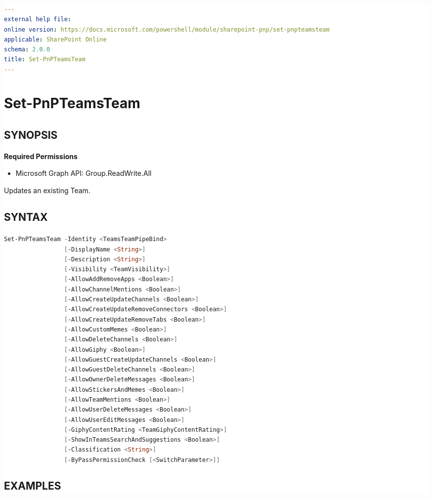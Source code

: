 ```yaml
---
external help file:
online version: https://docs.microsoft.com/powershell/module/sharepoint-pnp/set-pnpteamsteam
applicable: SharePoint Online
schema: 2.0.0
title: Set-PnPTeamsTeam
---
```


# Set-PnPTeamsTeam

## SYNOPSIS

**Required Permissions**

  * Microsoft Graph API: Group.ReadWrite.All

Updates an existing Team.

## SYNTAX 

```powershell
Set-PnPTeamsTeam -Identity <TeamsTeamPipeBind>
                 [-DisplayName <String>]
                 [-Description <String>]
                 [-Visibility <TeamVisibility>]
                 [-AllowAddRemoveApps <Boolean>]
                 [-AllowChannelMentions <Boolean>]
                 [-AllowCreateUpdateChannels <Boolean>]
                 [-AllowCreateUpdateRemoveConnectors <Boolean>]
                 [-AllowCreateUpdateRemoveTabs <Boolean>]
                 [-AllowCustomMemes <Boolean>]
                 [-AllowDeleteChannels <Boolean>]
                 [-AllowGiphy <Boolean>]
                 [-AllowGuestCreateUpdateChannels <Boolean>]
                 [-AllowGuestDeleteChannels <Boolean>]
                 [-AllowOwnerDeleteMessages <Boolean>]
                 [-AllowStickersAndMemes <Boolean>]
                 [-AllowTeamMentions <Boolean>]
                 [-AllowUserDeleteMessages <Boolean>]
                 [-AllowUserEditMessages <Boolean>]
                 [-GiphyContentRating <TeamGiphyContentRating>]
                 [-ShowInTeamsSearchAndSuggestions <Boolean>]
                 [-Classification <String>]
                 [-ByPassPermissionCheck [<SwitchParameter>]]
```

## EXAMPLES
